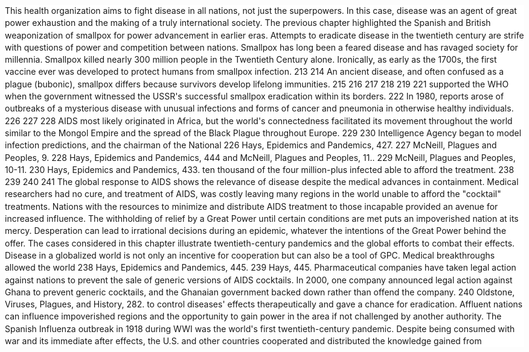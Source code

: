 This health organization aims to fight disease in all nations, not just the superpowers. In this case, disease was an agent of great power exhaustion and the making of a truly international society.
The previous chapter highlighted the Spanish and British weaponization of smallpox for power advancement in earlier eras. Attempts to eradicate disease in the twentieth century are strife with questions of power and competition between nations.
Smallpox has long been a feared disease and has ravaged society for millennia. Smallpox killed nearly 300 million people in the Twentieth Century alone. Ironically, as early as the 1700s, the first vaccine ever was developed to protect humans from smallpox infection. 
213
214
An ancient disease, and often confused as a plague (bubonic), smallpox differs because survivors develop lifelong immunities. 
215
216
217
218
219
221
supported the WHO when the government witnessed the USSR's successful smallpox eradication within its borders. 
222
In 1980, reports arose of outbreaks of a mysterious disease with unusual infections and forms of cancer and pneumonia in otherwise healthy individuals. 
226
227
228
AIDS most likely originated in Africa, but the world's connectedness facilitated its movement throughout the world similar to the Mongol Empire and the spread of the Black Plague throughout Europe. 
229
230
Intelligence Agency began to model infection predictions, and the chairman of the National 226 Hays, Epidemics and Pandemics, 427.   227 McNeill, Plagues and Peoples, 9.   228 Hays, Epidemics and Pandemics, 444 and McNeill, Plagues and Peoples, 11..   229 McNeill, Plagues and Peoples, 10-11.   230 Hays, Epidemics and Pandemics, 433.  ten thousand of the four million-plus infected able to afford the treatment. 
238
239
240
241
The global response to AIDS shows the relevance of disease despite the medical advances in containment. Medical researchers had no cure, and treatment of AIDS, was costly leaving many regions in the world unable to afford the "cocktail" treatments. Nations with the resources to minimize and distribute AIDS treatment to those incapable provided an avenue for increased influence. The withholding of relief by a Great Power until certain conditions are met puts an impoverished nation at its mercy. Desperation can lead to irrational decisions during an epidemic, whatever the intentions of the Great Power behind the offer.
The cases considered in this chapter illustrate twentieth-century pandemics and the global efforts to combat their effects. Disease in a globalized world is not only an incentive for cooperation but can also be a tool of GPC. Medical breakthroughs allowed the world 238 Hays, Epidemics and Pandemics, 445.   239 Hays, 445. Pharmaceutical companies have taken legal action against nations to prevent the sale of generic versions of AIDS cocktails. In 2000, one company announced legal action against Ghana to prevent generic cocktails, and the Ghanaian government backed down rather than offend the company. 240 Oldstone, Viruses, Plagues, and History, 282.  to control diseases' effects therapeutically and gave a chance for eradication. Affluent nations can influence impoverished regions and the opportunity to gain power in the area if not challenged by another authority.
The Spanish Influenza outbreak in 1918 during WWI was the world's first twentieth-century pandemic. Despite being consumed with war and its immediate after effects, the U.S. and other countries cooperated and distributed the knowledge gained from 